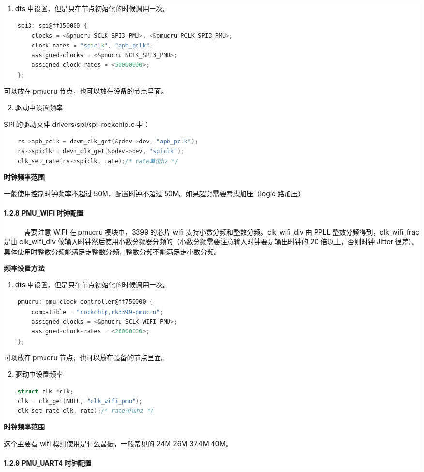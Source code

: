 1. dts 中设置，但是只在节点初始化的时候调用一次。

```c
	spi3: spi@ff350000 {
		clocks = <&pmucru SCLK_SPI3_PMU>, <&pmucru PCLK_SPI3_PMU>;
		clock-names = "spiclk", "apb_pclk";
		assigned-clocks = <&pmucru SCLK_SPI3_PMU>;
		assigned-clock-rates = <50000000>;
	};
```

可以放在 pmucru 节点，也可以放在设备的节点里面。

2. 驱动中设置频率

SPI 的驱动文件 drivers/spi/spi-rockchip.c 中：

```c
	rs->apb_pclk = devm_clk_get(&pdev->dev, "apb_pclk");
	rs->spiclk = devm_clk_get(&pdev->dev, "spiclk");
	clk_set_rate(rs->spiclk, rate);/* rate单位hz */
```

**时钟频率范围**

一般使用控制时钟频率不超过 50M，配置时钟不超过 50M。如果超频需要考虑加压（logic 路加压）

#### 1.2.8  PMU_WIFI 时钟配置

　　　需要注意 WIFI 在 pmucru 模块中，3399 的芯片 wifi 支持小数分频和整数分频。clk_wifi_div 由 PPLL 整数分频得到，clk_wifi_frac 是由 clk_wifi_div 做输入时钟然后使用小数分频器分频的（小数分频需要注意输入时钟要是输出时钟的 20 倍以上，否则时钟 Jitter 很差）。具体使用时整数分频能满足走整数分频，整数分频不能满足走小数分频。

**频率设置方法**

1. dts 中设置，但是只在节点初始化的时候调用一次。

```c
	pmucru: pmu-clock-controller@ff750000 {
		compatible = "rockchip,rk3399-pmucru";
		assigned-clocks = <&pmucru SCLK_WIFI_PMU>;
		assigned-clock-rates = <26000000>;
	};
```

可以放在 pmucru 节点，也可以放在设备的节点里面。

2. 驱动中设置频率

```c
	struct clk *clk;
	clk = clk_get(NULL, "clk_wifi_pmu");
	clk_set_rate(clk, rate);/* rate单位hz */
```

**时钟频率范围**

这个主要看 wifi 模组使用是什么晶振，一般常见的 24M 26M 37.4M 40M。

#### 1.2.9  PMU_UART4 时钟配置

